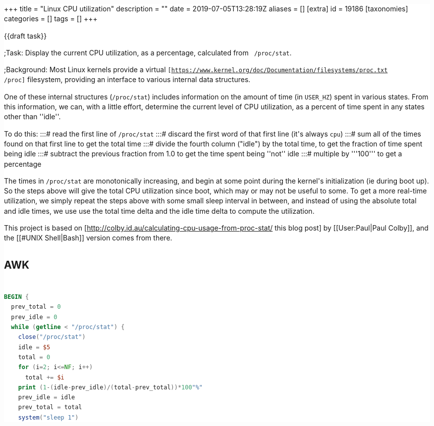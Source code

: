 +++
title = "Linux CPU utilization"
description = ""
date = 2019-07-05T13:28:19Z
aliases = []
[extra]
id = 19186
[taxonomies]
categories = []
tags = []
+++

{{draft task}}

;Task:
Display the current CPU utilization, as a percentage, calculated from <code> /proc/stat</code>.


;Background:
Most Linux kernels provide a virtual   <code>[https://www.kernel.org/doc/Documentation/filesystems/proc.txt /proc]</code>   filesystem, providing an interface to various internal data structures.   

One of these internal structures (<code>/proc/stat</code>) includes information on the amount of time (in <code>USER_HZ</code>) spent in various states.   From this information, we can, with a little effort, determine the current level of CPU utilization, as a percent of time spent in any states other than ''idle''.

To do this:
:::#   read the first line of   <code>/proc/stat</code>
:::#   discard the first word of that first line   (it's always <code>cpu</code>)
:::#   sum all of the times found on that first line to get the total time
:::#   divide the fourth column ("idle") by the total time, to get the fraction of time spent being idle
:::#   subtract the previous fraction from 1.0 to get the time spent being   ''not''   idle
:::#   multiple by   '''100'''   to get a percentage



The times in <code>/proc/stat</code> are monotonically increasing, and begin at some point during the kernel's initialization (ie during boot up).   So the steps above will give the total CPU utilization since boot, which may or may not be useful to some.   To get a more real-time utilization, we simply repeat the steps above with some small sleep interval in between, and instead of using the absolute total and idle times, we use use the total time delta and the idle time delta to compute the utilization.

This project is based on   [http://colby.id.au/calculating-cpu-usage-from-proc-stat/ this blog post]   by [[User:Paul|Paul Colby]],   and the   [[#UNIX Shell|Bash]]   version comes from there.





## AWK



```AWK

BEGIN {
  prev_total = 0
  prev_idle = 0
  while (getline < "/proc/stat") {
    close("/proc/stat")
    idle = $5
    total = 0
    for (i=2; i<=NF; i++)
      total += $i
    print (1-(idle-prev_idle)/(total-prev_total))*100"%"
    prev_idle = idle
    prev_total = total
    system("sleep 1")
```